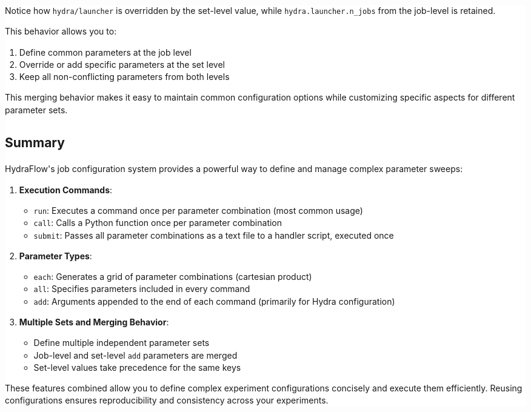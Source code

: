 Notice how `hydra/launcher` is overridden by the set-level value, while `hydra.launcher.n_jobs` from the job-level is retained.

This behavior allows you to:

1. Define common parameters at the job level
2. Override or add specific parameters at the set level
3. Keep all non-conflicting parameters from both levels

This merging behavior makes it easy to maintain common configuration options while customizing specific aspects for different parameter sets.

## Summary

HydraFlow's job configuration system provides a powerful way to define and manage complex parameter sweeps:

1. **Execution Commands**:

    - `run`: Executes a command once per parameter combination (most common usage)
    - `call`: Calls a Python function once per parameter combination
    - `submit`: Passes all parameter combinations as a text file to a handler script, executed once

2. **Parameter Types**:

    - `each`: Generates a grid of parameter combinations (cartesian product)
    - `all`: Specifies parameters included in every command
    - `add`: Arguments appended to the end of each command (primarily for Hydra configuration)

3. **Multiple Sets and Merging Behavior**:

    - Define multiple independent parameter sets
    - Job-level and set-level `add` parameters are merged
    - Set-level values take precedence for the same keys

These features combined allow you to define complex
experiment configurations concisely and execute
them efficiently. Reusing configurations ensures
reproducibility and consistency across your experiments.